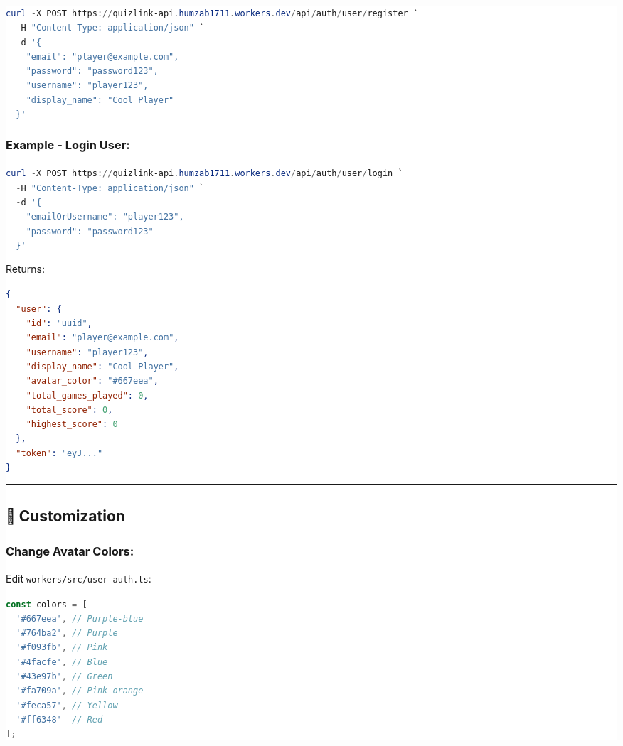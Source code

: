 ```powershell
curl -X POST https://quizlink-api.humzab1711.workers.dev/api/auth/user/register `
  -H "Content-Type: application/json" `
  -d '{
    "email": "player@example.com",
    "password": "password123",
    "username": "player123",
    "display_name": "Cool Player"
  }'
```

### Example - Login User:

```powershell
curl -X POST https://quizlink-api.humzab1711.workers.dev/api/auth/user/login `
  -H "Content-Type: application/json" `
  -d '{
    "emailOrUsername": "player123",
    "password": "password123"
  }'
```

Returns:
```json
{
  "user": {
    "id": "uuid",
    "email": "player@example.com",
    "username": "player123",
    "display_name": "Cool Player",
    "avatar_color": "#667eea",
    "total_games_played": 0,
    "total_score": 0,
    "highest_score": 0
  },
  "token": "eyJ..."
}
```

---

## 🎨 Customization

### Change Avatar Colors:

Edit `workers/src/user-auth.ts`:
```typescript
const colors = [
  '#667eea', // Purple-blue
  '#764ba2', // Purple
  '#f093fb', // Pink
  '#4facfe', // Blue
  '#43e97b', // Green
  '#fa709a', // Pink-orange
  '#feca57', // Yellow
  '#ff6348'  // Red
];
```
